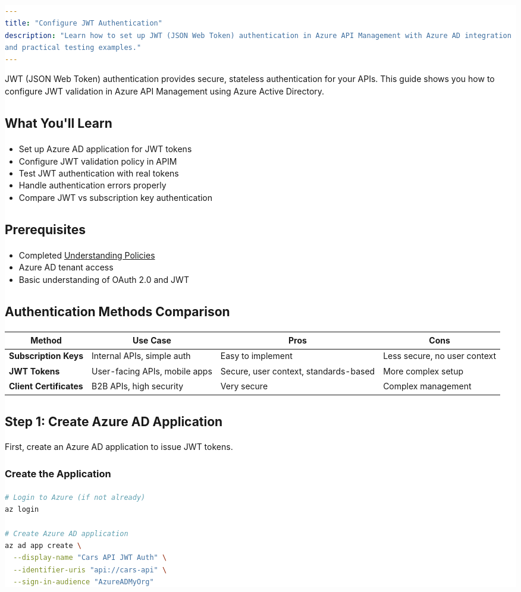 ```yaml
---
title: "Configure JWT Authentication"
description: "Learn how to set up JWT (JSON Web Token) authentication in Azure API Management with Azure AD integration and practical testing examples."
---
```


JWT (JSON Web Token) authentication provides secure, stateless authentication for your APIs. This guide shows you how to configure JWT validation in Azure API Management using Azure Active Directory.

## What You'll Learn

- Set up Azure AD application for JWT tokens
- Configure JWT validation policy in APIM  
- Test JWT authentication with real tokens
- Handle authentication errors properly
- Compare JWT vs subscription key authentication

## Prerequisites

- Completed [Understanding Policies](/tutorials/03-understanding-policies/)
- Azure AD tenant access
- Basic understanding of OAuth 2.0 and JWT

## Authentication Methods Comparison

| Method | Use Case | Pros | Cons |
|--------|----------|------|------|
| **Subscription Keys** | Internal APIs, simple auth | Easy to implement | Less secure, no user context |
| **JWT Tokens** | User-facing APIs, mobile apps | Secure, user context, standards-based | More complex setup |
| **Client Certificates** | B2B APIs, high security | Very secure | Complex management |

## Step 1: Create Azure AD Application

First, create an Azure AD application to issue JWT tokens.

### Create the Application

```bash
# Login to Azure (if not already)
az login

# Create Azure AD application
az ad app create \
  --display-name "Cars API JWT Auth" \
  --identifier-uris "api://cars-api" \
  --sign-in-audience "AzureADMyOrg"
```
